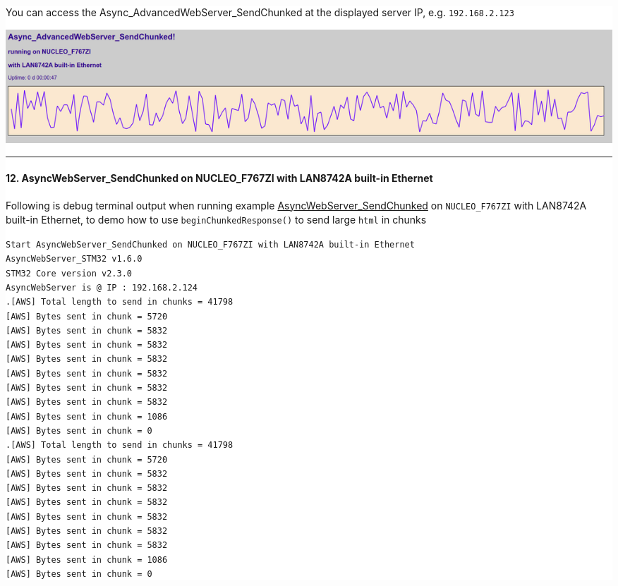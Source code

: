 
You can access the Async_AdvancedWebServer_SendChunked at the displayed server IP, e.g. `192.168.2.123`

<p align="center">
    <img src="https://github.com/khoih-prog/AsyncWebServer_STM32/raw/master/pics/AsyncWebServer_SendChunked.png">
</p>


---


#### 12. AsyncWebServer_SendChunked on NUCLEO_F767ZI with LAN8742A built-in Ethernet

Following is debug terminal output when running example [AsyncWebServer_SendChunked](examples/AsyncWebServer_SendChunked) on `NUCLEO_F767ZI` with LAN8742A built-in Ethernet, to demo how to use `beginChunkedResponse()` to send large `html` in chunks

```
Start AsyncWebServer_SendChunked on NUCLEO_F767ZI with LAN8742A built-in Ethernet
AsyncWebServer_STM32 v1.6.0
STM32 Core version v2.3.0
AsyncWebServer is @ IP : 192.168.2.124
.[AWS] Total length to send in chunks = 41798
[AWS] Bytes sent in chunk = 5720
[AWS] Bytes sent in chunk = 5832
[AWS] Bytes sent in chunk = 5832
[AWS] Bytes sent in chunk = 5832
[AWS] Bytes sent in chunk = 5832
[AWS] Bytes sent in chunk = 5832
[AWS] Bytes sent in chunk = 5832
[AWS] Bytes sent in chunk = 1086
[AWS] Bytes sent in chunk = 0
.[AWS] Total length to send in chunks = 41798
[AWS] Bytes sent in chunk = 5720
[AWS] Bytes sent in chunk = 5832
[AWS] Bytes sent in chunk = 5832
[AWS] Bytes sent in chunk = 5832
[AWS] Bytes sent in chunk = 5832
[AWS] Bytes sent in chunk = 5832
[AWS] Bytes sent in chunk = 5832
[AWS] Bytes sent in chunk = 1086
[AWS] Bytes sent in chunk = 0
```
